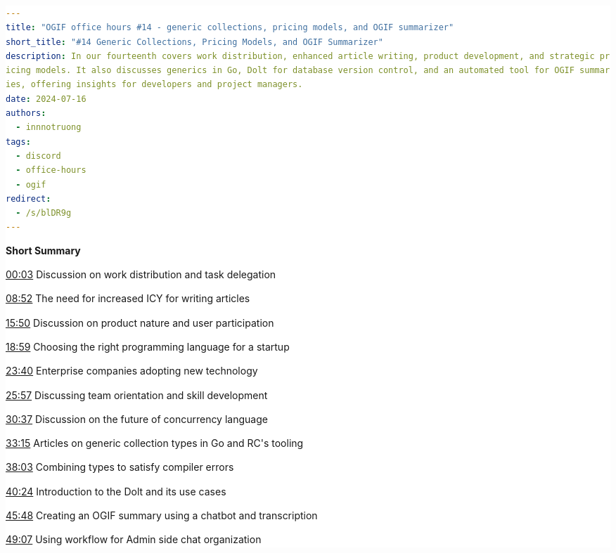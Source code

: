```yaml
---
title: "OGIF office hours #14 - generic collections, pricing models, and OGIF summarizer"
short_title: "#14 Generic Collections, Pricing Models, and OGIF Summarizer"
description: In our fourteenth covers work distribution, enhanced article writing, product development, and strategic pricing models. It also discusses generics in Go, Dolt for database version control, and an automated tool for OGIF summaries, offering insights for developers and project managers.
date: 2024-07-16
authors:
  - innnotruong
tags:
  - discord
  - office-hours
  - ogif
redirect:
  - /s/blDR9g
---
```


**Short Summary**

[00:03](https://www.youtube.com/watch?v=DQFDU2rFObU&t=3) Discussion on work distribution and task delegation

[08:52](https://www.youtube.com/watch?v=DQFDU2rFObU&t=532) The need for increased ICY for writing articles

[15:50](https://www.youtube.com/watch?v=DQFDU2rFObU&t=950) Discussion on product nature and user participation

[18:59](https://www.youtube.com/watch?v=DQFDU2rFObU&t=1139) Choosing the right programming language for a startup

[23:40](https://www.youtube.com/watch?v=DQFDU2rFObU&t=1420) Enterprise companies adopting new technology

[25:57](https://www.youtube.com/watch?v=DQFDU2rFObU&t=1557) Discussing team orientation and skill development

[30:37](https://www.youtube.com/watch?v=DQFDU2rFObU&t=1837) Discussion on the future of concurrency language

[33:15](https://www.youtube.com/watch?v=DQFDU2rFObU&t=1995) Articles on generic collection types in Go and RC's tooling

[38:03](https://www.youtube.com/watch?v=DQFDU2rFObU&t=2283) Combining types to satisfy compiler errors

[40:24](https://www.youtube.com/watch?v=DQFDU2rFObU&t=2424) Introduction to the Dolt and its use cases

[45:48](https://www.youtube.com/watch?v=DQFDU2rFObU&t=2748) Creating an OGIF summary using a chatbot and transcription

[49:07](https://www.youtube.com/watch?v=DQFDU2rFObU&t=2947) Using workflow for Admin side chat organization
